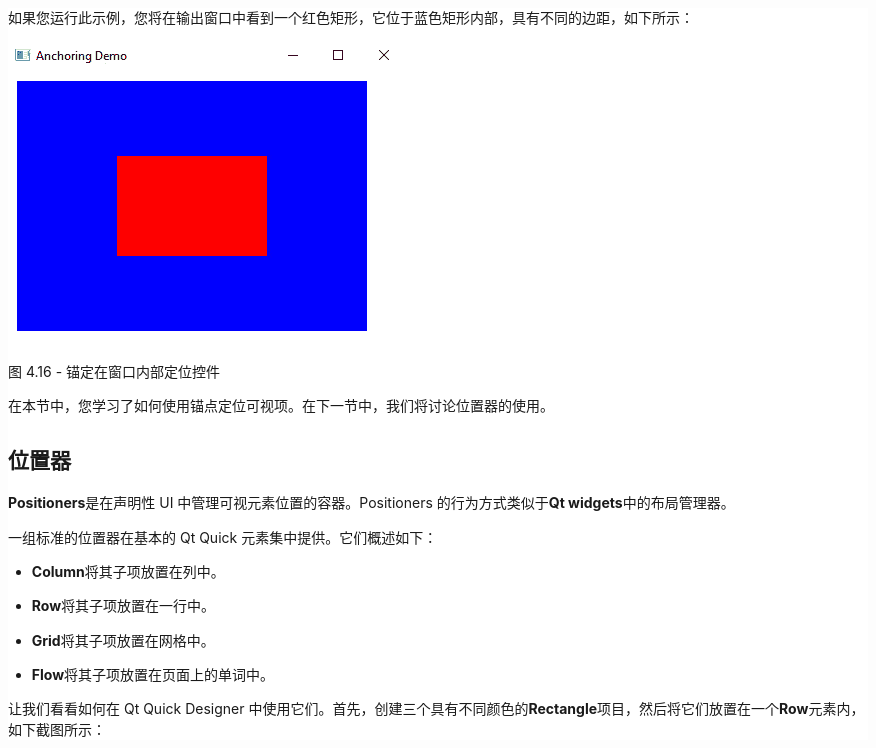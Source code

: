 如果您运行此示例，您将在输出窗口中看到一个红色矩形，它位于蓝色矩形内部，具有不同的边距，如下所示：

![图 4.16 - 锚定在窗口内部定位控件](img/Figure_4.16_B16231.jpg)

图 4.16 - 锚定在窗口内部定位控件

在本节中，您学习了如何使用锚点定位可视项。在下一节中，我们将讨论位置器的使用。

## 位置器

**Positioners**是在声明性 UI 中管理可视元素位置的容器。Positioners 的行为方式类似于**Qt widgets**中的布局管理器。

一组标准的位置器在基本的 Qt Quick 元素集中提供。它们概述如下：

+   **Column**将其子项放置在列中。

+   **Row**将其子项放置在一行中。

+   **Grid**将其子项放置在网格中。

+   **Flow**将其子项放置在页面上的单词中。

让我们看看如何在 Qt Quick Designer 中使用它们。首先，创建三个具有不同颜色的**Rectangle**项目，然后将它们放置在一个**Row**元素内，如下截图所示：
